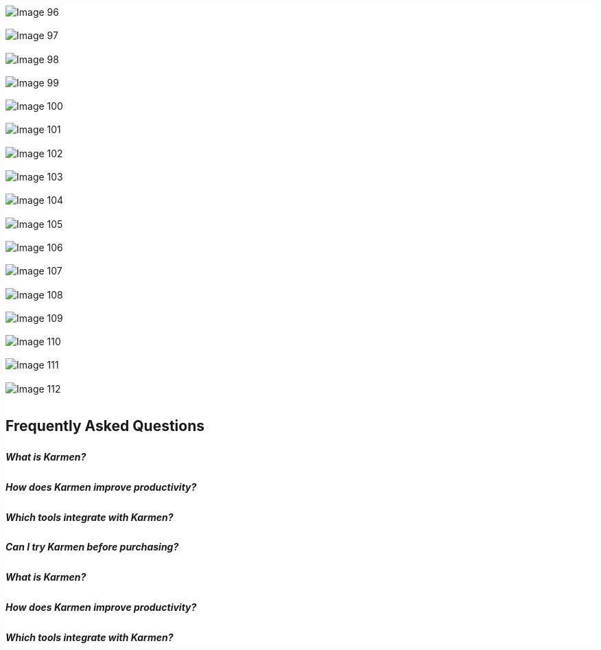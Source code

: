 ![Image 96](https://framerusercontent.com/images/TitqHt60lyWPyW1LrkEK8xxOs.png)

![Image 97](https://framerusercontent.com/images/7xDPiCiuX87kcdhY1ZC5h255cEA.png)

![Image 98](https://framerusercontent.com/images/0aRIqH8IEj0MfrB3jJ0UCkdfBfQ.png)

![Image 99](https://framerusercontent.com/images/j2zuk8Hnli6I0sb3kDoao7vxo.png)

![Image 100](https://framerusercontent.com/images/CoXycyKE7G3MkgfIn2m3cuIOuVQ.png)

![Image 101](https://framerusercontent.com/images/yxocTrDs6aOPdfBxSfxmz6dZPPk.png)

![Image 102](https://framerusercontent.com/images/qdt4wGLBjPZB0JvBpoyhf9JY0.png)

![Image 103](https://framerusercontent.com/images/JakNGaw9nE5g77LNOYxkrgAoQz4.png)

![Image 104](https://framerusercontent.com/images/UdI5yzXxt4L38ikgE6vUGQYrzq0.png)

![Image 105](https://framerusercontent.com/images/TitqHt60lyWPyW1LrkEK8xxOs.png)

![Image 106](https://framerusercontent.com/images/7xDPiCiuX87kcdhY1ZC5h255cEA.png)

![Image 107](https://framerusercontent.com/images/0aRIqH8IEj0MfrB3jJ0UCkdfBfQ.png)

![Image 108](https://framerusercontent.com/images/j2zuk8Hnli6I0sb3kDoao7vxo.png)

![Image 109](https://framerusercontent.com/images/CoXycyKE7G3MkgfIn2m3cuIOuVQ.png)

![Image 110](https://framerusercontent.com/images/yxocTrDs6aOPdfBxSfxmz6dZPPk.png)

![Image 111](https://framerusercontent.com/images/qdt4wGLBjPZB0JvBpoyhf9JY0.png)

![Image 112](https://framerusercontent.com/images/JakNGaw9nE5g77LNOYxkrgAoQz4.png)

Frequently Asked Questions
--------------------------

##### What is Karmen?

##### How does Karmen improve productivity?

##### Which tools integrate with Karmen?

##### Can I try Karmen before purchasing?

##### What is Karmen?

##### How does Karmen improve productivity?

##### Which tools integrate with Karmen?
